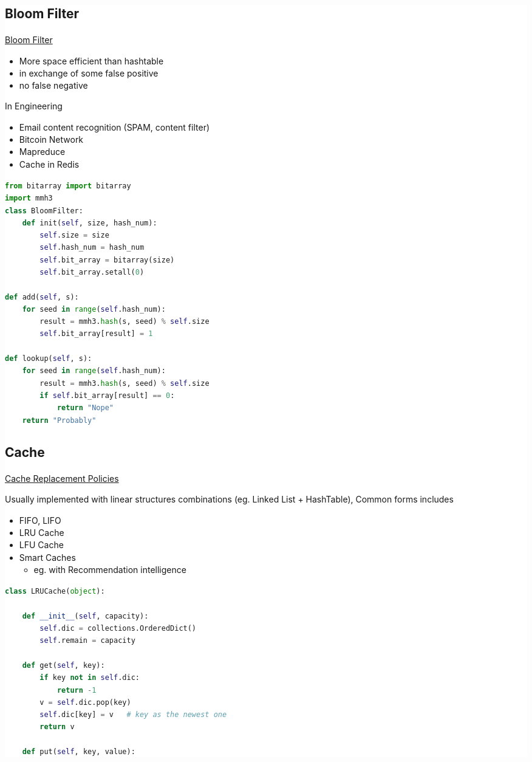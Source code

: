 ## Bloom Filter

[Bloom Filter](https://en.wikipedia.org/wiki/Bloom_filter)

- More space efficient than hashtable
- in exchange of some false positive
- no false negative

In Engineering

- Email content recognition \(SPAM, content filter\)
- Bitcoin Network
- Mapreduce
- Cache in Redis

```py
from bitarray import bitarray
import mmh3
class BloomFilter:
    def init(self, size, hash_num):
        self.size = size
        self.hash_num = hash_num
        self.bit_array = bitarray(size)
        self.bit_array.setall(0)

def add(self, s): 
    for seed in range(self.hash_num): 
        result = mmh3.hash(s, seed) % self.size 
        self.bit_array[result] = 1 

def lookup(self, s): 
    for seed in range(self.hash_num): 
        result = mmh3.hash(s, seed) % self.size 
        if self.bit_array[result] == 0: 
            return "Nope" 
    return "Probably"
```

## Cache

[Cache Replacement Policies](https://en.wikipedia.org/wiki/Cache_replacement_policies)

Usually implemented with linear structures combinations \(eg. Linked List + HashTable\), Common forms includes

- FIFO, LIFO
- LRU Cache
- LFU Cache
- Smart Caches
  - eg. with Recommendation intelligence

```py
class LRUCache(object): 

    def __init__(self, capacity): 
        self.dic = collections.OrderedDict() 
        self.remain = capacity

    def get(self, key): 
        if key not in self.dic: 
            return -1 
        v = self.dic.pop(key) 
        self.dic[key] = v   # key as the newest one 
        return v 

    def put(self, key, value): 
```